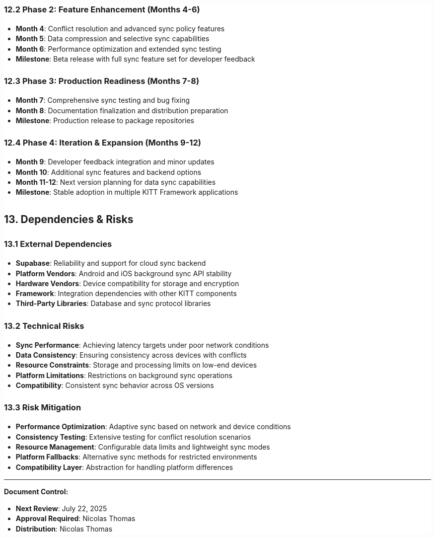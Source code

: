 ### 12.2 Phase 2: Feature Enhancement (Months 4-6)

- **Month 4**: Conflict resolution and advanced sync policy features
- **Month 5**: Data compression and selective sync capabilities
- **Month 6**: Performance optimization and extended sync testing
- **Milestone**: Beta release with full sync feature set for developer feedback

### 12.3 Phase 3: Production Readiness (Months 7-8)

- **Month 7**: Comprehensive sync testing and bug fixing
- **Month 8**: Documentation finalization and distribution preparation
- **Milestone**: Production release to package repositories

### 12.4 Phase 4: Iteration & Expansion (Months 9-12)

- **Month 9**: Developer feedback integration and minor updates
- **Month 10**: Additional sync features and backend options
- **Month 11-12**: Next version planning for data sync capabilities
- **Milestone**: Stable adoption in multiple KITT Framework applications

## 13. Dependencies & Risks

### 13.1 External Dependencies

- **Supabase**: Reliability and support for cloud sync backend
- **Platform Vendors**: Android and iOS background sync API stability
- **Hardware Vendors**: Device compatibility for storage and encryption
- **Framework**: Integration dependencies with other KITT components
- **Third-Party Libraries**: Database and sync protocol libraries

### 13.2 Technical Risks

- **Sync Performance**: Achieving latency targets under poor network conditions
- **Data Consistency**: Ensuring consistency across devices with conflicts
- **Resource Constraints**: Storage and processing limits on low-end devices
- **Platform Limitations**: Restrictions on background sync operations
- **Compatibility**: Consistent sync behavior across OS versions

### 13.3 Risk Mitigation

- **Performance Optimization**: Adaptive sync based on network and device conditions
- **Consistency Testing**: Extensive testing for conflict resolution scenarios
- **Resource Management**: Configurable data limits and lightweight sync modes
- **Platform Fallbacks**: Alternative sync methods for restricted environments
- **Compatibility Layer**: Abstraction for handling platform differences

---

**Document Control:**

- **Next Review**: July 22, 2025
- **Approval Required**: Nicolas Thomas
- **Distribution**: Nicolas Thomas
